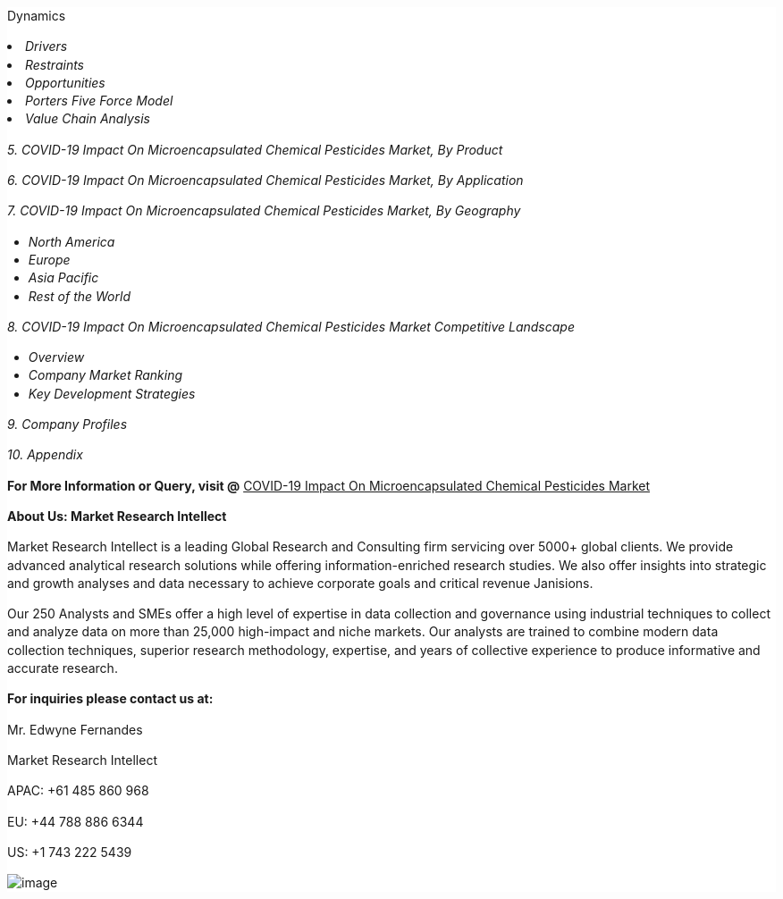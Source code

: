 Dynamics</span></em></li><li><em><span class="">Drivers</span></em></li><li><em><span class="">Restraints</span></em></li><li><em><span class="">Opportunities</span></em></li><li><em><span class="">Porters Five Force Model</span></em></li><li><em><span class="">Value Chain Analysis</span></em></li></ul><p><em><span class="font-[700]">5. COVID-19 Impact On Microencapsulated Chemical Pesticides Market, By Product</span></em></p><p><em><span class="font-[700]">6. COVID-19 Impact On Microencapsulated Chemical Pesticides Market, By Application</span></em></p><p><em><span class="font-[700]">7. COVID-19 Impact On Microencapsulated Chemical Pesticides Market, By Geography</span></em></p><ul><li><em><span class="">North America</span></em></li><li><em><span class="">Europe</span></em></li><li><em><span class="">Asia Pacific</span></em></li><li><em><span class="">Rest of the World</span></em></li></ul><p><em><span class="font-[700]">8. COVID-19 Impact On Microencapsulated Chemical Pesticides Market Competitive Landscape</span></em></p><ul><li><em><span class="">Overview</span></em></li><li><em><span class="">Company Market Ranking</span></em></li><li><em><span class="">Key Development Strategies</span></em></li></ul><p><em><span class="font-[700]">9. Company Profiles</span></em></p><p><em><span class="font-[700]">10. Appendix</span></em></p><p><span class="font-[700]"><strong>For More Information or Query, visit&nbsp;@</strong>&nbsp;</span><span class="font-[700]"><a href="https://www.marketresearchintellect.com/product/global-covid-19-impact-on-microencapsulated-chemical-pesticides-market/?utm_source=Linkedin&utm_medium=041" target="_blank" data-tracking-control-name="article-ssr-frontend-pulse_little-text-block" data-tracking-will-navigate="" data-test-link="">COVID-19 Impact On Microencapsulated Chemical Pesticides Market</a></span></p><p><strong><span class="font-[700]">About Us: Market Research Intellect</span></strong></p><p><span class="">Market Research Intellect is a leading Global Research and Consulting firm servicing over 5000+ global clients. We provide advanced analytical research solutions while offering information-enriched research studies.&nbsp;</span>We also offer insights into strategic and growth analyses and data necessary to achieve corporate goals and critical revenue Janisions.</p><p><span class="">Our 250 Analysts and SMEs offer a high level of expertise in data collection and governance using industrial techniques to collect and analyze data on more than 25,000 high-impact and niche markets. Our analysts are trained to combine modern data collection techniques, superior research methodology, expertise, and years of collective experience to produce informative and accurate research.</span></p><p><strong>For inquiries please contact us at:</strong></p><p>Mr. Edwyne Fernandes</p><p>Market Research Intellect</p><p>APAC: +61 485 860 968</p><p>EU: +44 788 886 6344</p><p>US: +1 743 222 5439</p>
![image](https://github.com/user-attachments/assets/d3dc887d-ea9e-4166-9e67-d7cb6c33fc2d)
